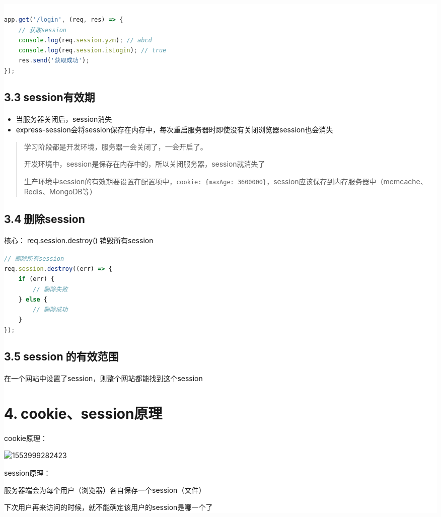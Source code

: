 ```js

app.get('/login', (req, res) => {
    // 获取session
    console.log(req.session.yzm); // abcd
    console.log(req.session.isLogin); // true
    res.send('获取成功');
});
```

## 3.3 session有效期

- 当服务器关闭后，session消失
- express-session会将session保存在内存中，每次重启服务器时即使没有关闭浏览器session也会消失

> 学习阶段都是开发环境，服务器一会关闭了，一会开启了。
>
> 开发环境中，session是保存在内存中的，所以关闭服务器，session就消失了
>
> 生产环境中session的有效期要设置在配置项中，`cookie: {maxAge: 3600000}`，session应该保存到内存服务器中（memcache、Redis、MongoDB等）

## 3.4 删除session

核心： req.session.destroy()    销毁所有session

```js
// 删除所有session
req.session.destroy((err) => {
    if (err) {
        // 删除失败
    } else {
        // 删除成功
    }
});
```



## 3.5 session 的有效范围

在一个网站中设置了session，则整个网站都能找到这个session

# 4. cookie、session原理

cookie原理：

![1553999282423](07-会话技术.assets/1553999282423.png)

session原理：

服务器端会为每个用户（浏览器）各自保存一个session（文件）

下次用户再来访问的时候，就不能确定该用户的session是哪一个了
